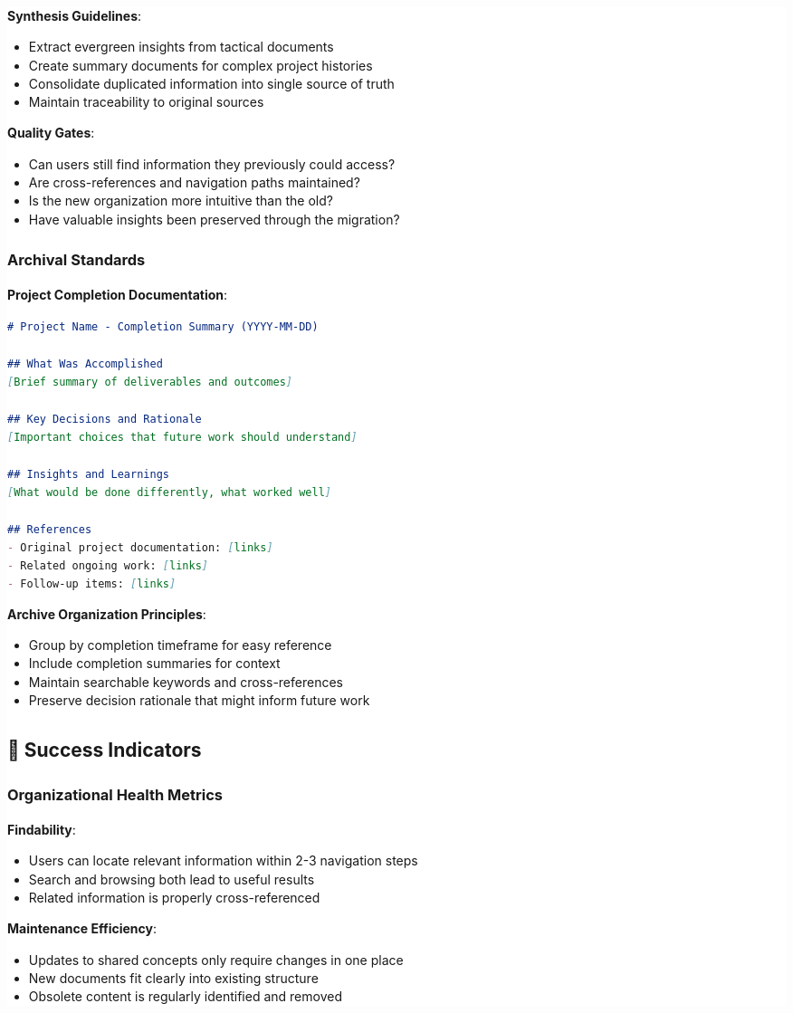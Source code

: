 **Synthesis Guidelines**:
- Extract evergreen insights from tactical documents
- Create summary documents for complex project histories
- Consolidate duplicated information into single source of truth
- Maintain traceability to original sources

**Quality Gates**:
- Can users still find information they previously could access?
- Are cross-references and navigation paths maintained?
- Is the new organization more intuitive than the old?
- Have valuable insights been preserved through the migration?

### Archival Standards

**Project Completion Documentation**:
```markdown
# Project Name - Completion Summary (YYYY-MM-DD)

## What Was Accomplished
[Brief summary of deliverables and outcomes]

## Key Decisions and Rationale
[Important choices that future work should understand]

## Insights and Learnings
[What would be done differently, what worked well]

## References
- Original project documentation: [links]
- Related ongoing work: [links]
- Follow-up items: [links]
```

**Archive Organization Principles**:
- Group by completion timeframe for easy reference
- Include completion summaries for context
- Maintain searchable keywords and cross-references
- Preserve decision rationale that might inform future work

## 🎯 Success Indicators

### Organizational Health Metrics

**Findability**:
- Users can locate relevant information within 2-3 navigation steps
- Search and browsing both lead to useful results
- Related information is properly cross-referenced

**Maintenance Efficiency**:
- Updates to shared concepts only require changes in one place
- New documents fit clearly into existing structure
- Obsolete content is regularly identified and removed
